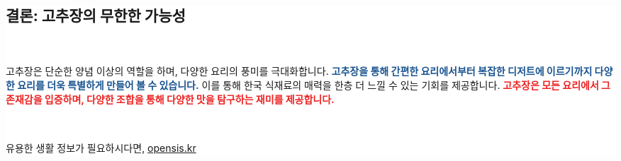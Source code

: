 <h2 data-ke-size="size26">결론: 고추장의 무한한 가능성</h2>

<p data-ke-size="size16">&nbsp;</p>

<p>고추장은 단순한 양념 이상의 역할을 하며, 다양한 요리의 풍미를 극대화합니다. <b><span style="color: #1a5490;">고추장을 통해 간편한 요리에서부터 복잡한 디저트에 이르기까지 다양한 요리를 더욱 특별하게 만들어 볼 수 있습니다.</span></b> 이를 통해 한국 식재료의 매력을 한층 더 느낄 수 있는 기회를 제공합니다. <b><span style="color: #ee2323;">고추장은 모든 요리에서 그 존재감을 입증하며, 다양한 조합을 통해 다양한 맛을 탐구하는 재미를 제공합니다.</span></b></p>

<p data-ke-size="size16">&nbsp;</p>
유용한 생활 정보가 필요하시다면, <a href="https://opensis.kr" rel="dofollow">opensis.kr</a>


